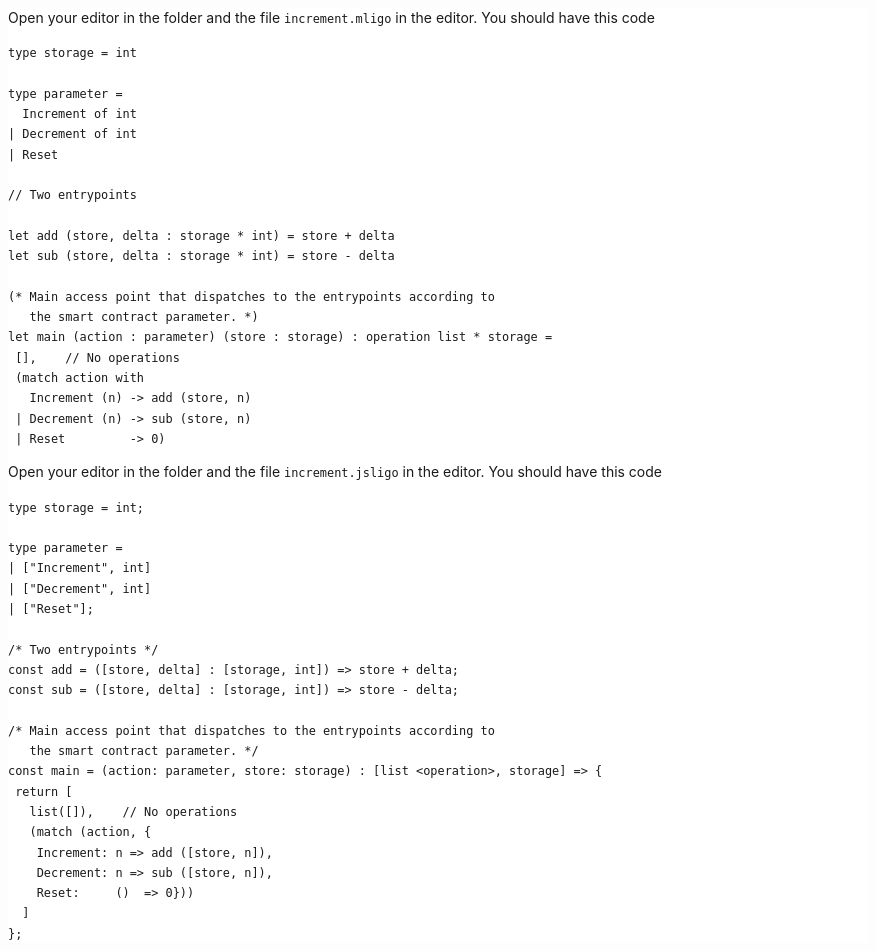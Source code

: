 </Syntax>
<Syntax syntax="cameligo">

Open your editor in the folder and the file `increment.mligo` in the editor. You should have this code

```cameligo test-ligo group=a
type storage = int

type parameter =
  Increment of int
| Decrement of int
| Reset

// Two entrypoints

let add (store, delta : storage * int) = store + delta
let sub (store, delta : storage * int) = store - delta

(* Main access point that dispatches to the entrypoints according to
   the smart contract parameter. *)
let main (action : parameter) (store : storage) : operation list * storage =
 [],    // No operations
 (match action with
   Increment (n) -> add (store, n)
 | Decrement (n) -> sub (store, n)
 | Reset         -> 0)
```

</Syntax>

<Syntax syntax="jsligo">

Open your editor in the folder and the file `increment.jsligo` in the editor. You should have this code

```jsligo test-ligo group=a
type storage = int;

type parameter =
| ["Increment", int]
| ["Decrement", int]
| ["Reset"];

/* Two entrypoints */
const add = ([store, delta] : [storage, int]) => store + delta;
const sub = ([store, delta] : [storage, int]) => store - delta;

/* Main access point that dispatches to the entrypoints according to
   the smart contract parameter. */
const main = (action: parameter, store: storage) : [list <operation>, storage] => {
 return [
   list([]),    // No operations
   (match (action, {
    Increment: n => add ([store, n]),
    Decrement: n => sub ([store, n]),
    Reset:     ()  => 0}))
  ]
};
```
